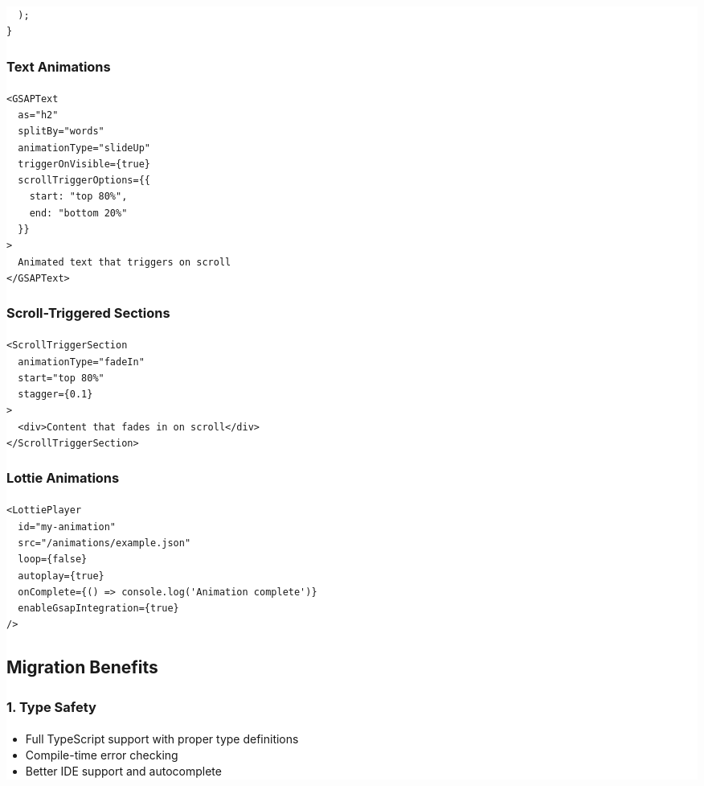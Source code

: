 ```tsx
  );
}
```

### Text Animations

```tsx
<GSAPText
  as="h2"
  splitBy="words"
  animationType="slideUp"
  triggerOnVisible={true}
  scrollTriggerOptions={{
    start: "top 80%",
    end: "bottom 20%"
  }}
>
  Animated text that triggers on scroll
</GSAPText>
```

### Scroll-Triggered Sections

```tsx
<ScrollTriggerSection
  animationType="fadeIn"
  start="top 80%"
  stagger={0.1}
>
  <div>Content that fades in on scroll</div>
</ScrollTriggerSection>
```

### Lottie Animations

```tsx
<LottiePlayer
  id="my-animation"
  src="/animations/example.json"
  loop={false}
  autoplay={true}
  onComplete={() => console.log('Animation complete')}
  enableGsapIntegration={true}
/>
```

## Migration Benefits

### 1. Type Safety
- Full TypeScript support with proper type definitions
- Compile-time error checking
- Better IDE support and autocomplete
